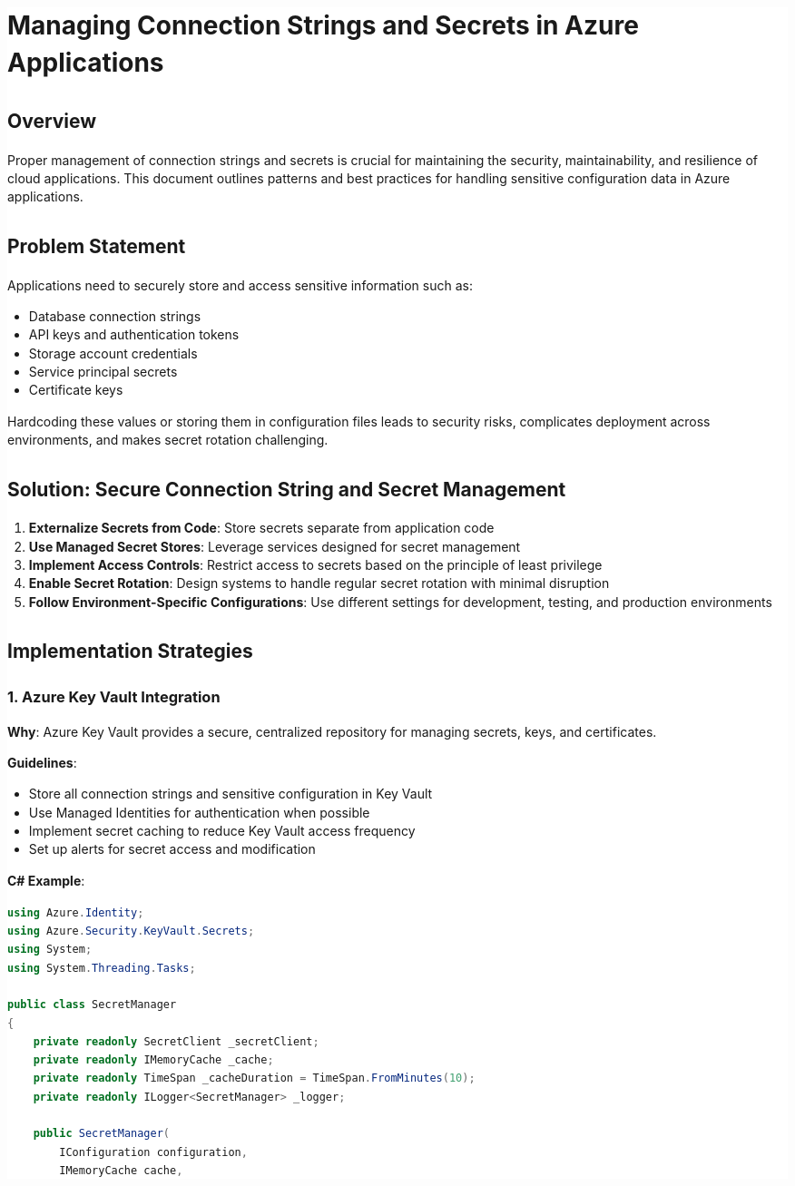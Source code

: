 # Managing Connection Strings and Secrets in Azure Applications

## Overview

Proper management of connection strings and secrets is crucial for maintaining the security, maintainability, and resilience of cloud applications. This document outlines patterns and best practices for handling sensitive configuration data in Azure applications.

## Problem Statement

Applications need to securely store and access sensitive information such as:
- Database connection strings
- API keys and authentication tokens
- Storage account credentials
- Service principal secrets
- Certificate keys

Hardcoding these values or storing them in configuration files leads to security risks, complicates deployment across environments, and makes secret rotation challenging.

## Solution: Secure Connection String and Secret Management

1. **Externalize Secrets from Code**: Store secrets separate from application code
2. **Use Managed Secret Stores**: Leverage services designed for secret management
3. **Implement Access Controls**: Restrict access to secrets based on the principle of least privilege
4. **Enable Secret Rotation**: Design systems to handle regular secret rotation with minimal disruption
5. **Follow Environment-Specific Configurations**: Use different settings for development, testing, and production environments

## Implementation Strategies

### 1. Azure Key Vault Integration

**Why**: Azure Key Vault provides a secure, centralized repository for managing secrets, keys, and certificates.

**Guidelines**:
- Store all connection strings and sensitive configuration in Key Vault
- Use Managed Identities for authentication when possible
- Implement secret caching to reduce Key Vault access frequency
- Set up alerts for secret access and modification

**C# Example**:
```csharp
using Azure.Identity;
using Azure.Security.KeyVault.Secrets;
using System;
using System.Threading.Tasks;

public class SecretManager
{
    private readonly SecretClient _secretClient;
    private readonly IMemoryCache _cache;
    private readonly TimeSpan _cacheDuration = TimeSpan.FromMinutes(10);
    private readonly ILogger<SecretManager> _logger;

    public SecretManager(
        IConfiguration configuration,
        IMemoryCache cache,
```